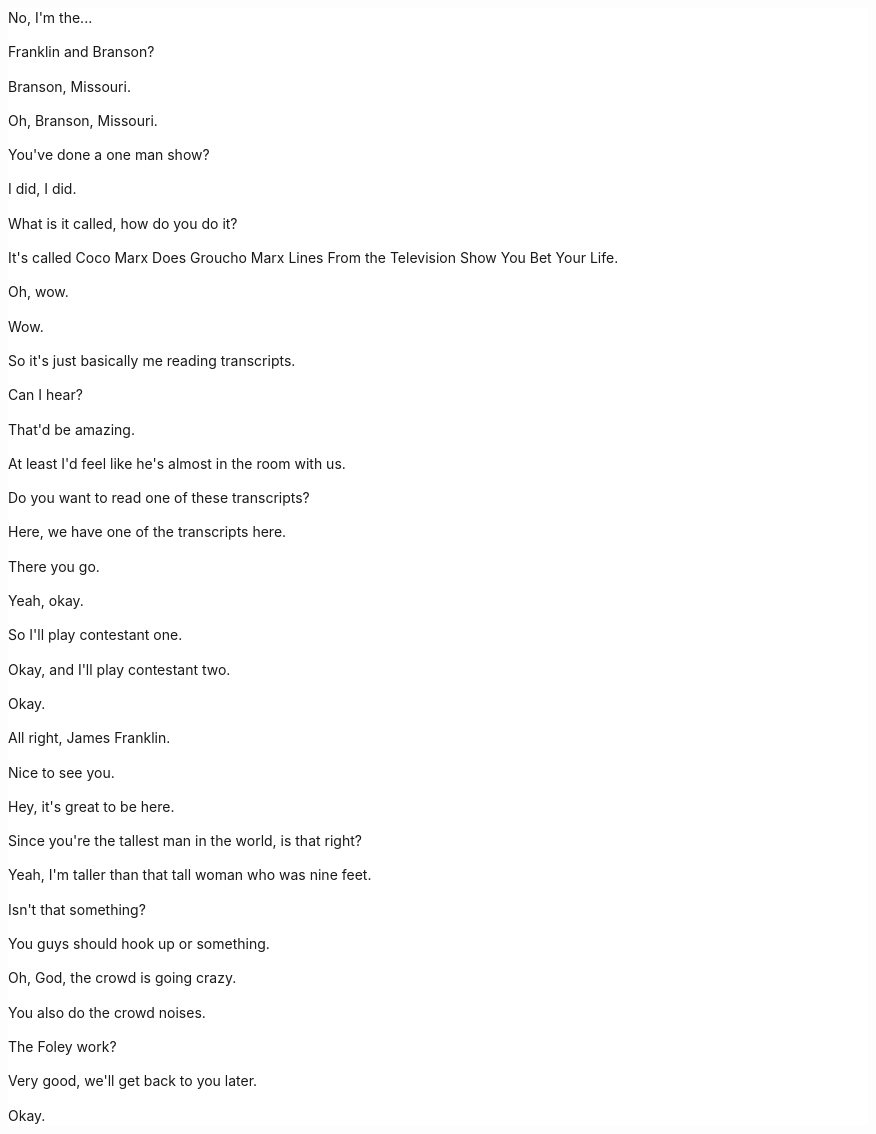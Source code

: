 No, I'm the...

Franklin and Branson?

Branson, Missouri.

Oh, Branson, Missouri.

You've done a one man show?

I did, I did.

What is it called, how do you do it?

It's called Coco Marx Does Groucho Marx Lines From the Television Show You Bet Your Life.

Oh, wow.

Wow.

So it's just basically me reading transcripts.

Can I hear?

That'd be amazing.

At least I'd feel like he's almost in the room with us.

Do you want to read one of these transcripts?

Here, we have one of the transcripts here.

There you go.

Yeah, okay.

So I'll play contestant one.

Okay, and I'll play contestant two.

Okay.

All right, James Franklin.

Nice to see you.

Hey, it's great to be here.

Since you're the tallest man in the world, is that right?

Yeah, I'm taller than that tall woman who was nine feet.

Isn't that something?

You guys should hook up or something.

Oh, God, the crowd is going crazy.

You also do the crowd noises.

The Foley work?

Very good, we'll get back to you later.

Okay.
